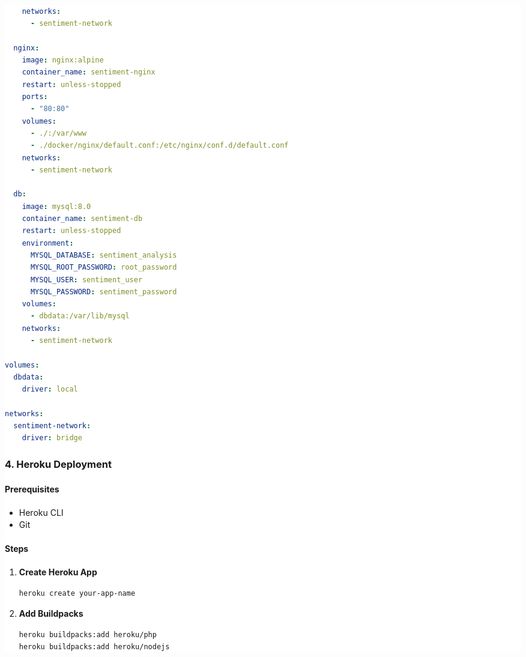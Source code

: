 ```yaml
    networks:
      - sentiment-network

  nginx:
    image: nginx:alpine
    container_name: sentiment-nginx
    restart: unless-stopped
    ports:
      - "80:80"
    volumes:
      - ./:/var/www
      - ./docker/nginx/default.conf:/etc/nginx/conf.d/default.conf
    networks:
      - sentiment-network

  db:
    image: mysql:8.0
    container_name: sentiment-db
    restart: unless-stopped
    environment:
      MYSQL_DATABASE: sentiment_analysis
      MYSQL_ROOT_PASSWORD: root_password
      MYSQL_USER: sentiment_user
      MYSQL_PASSWORD: sentiment_password
    volumes:
      - dbdata:/var/lib/mysql
    networks:
      - sentiment-network

volumes:
  dbdata:
    driver: local

networks:
  sentiment-network:
    driver: bridge
```

### 4. Heroku Deployment

#### Prerequisites
- Heroku CLI
- Git

#### Steps
1. **Create Heroku App**
   ```bash
   heroku create your-app-name
   ```

2. **Add Buildpacks**
   ```bash
   heroku buildpacks:add heroku/php
   heroku buildpacks:add heroku/nodejs
   ```
